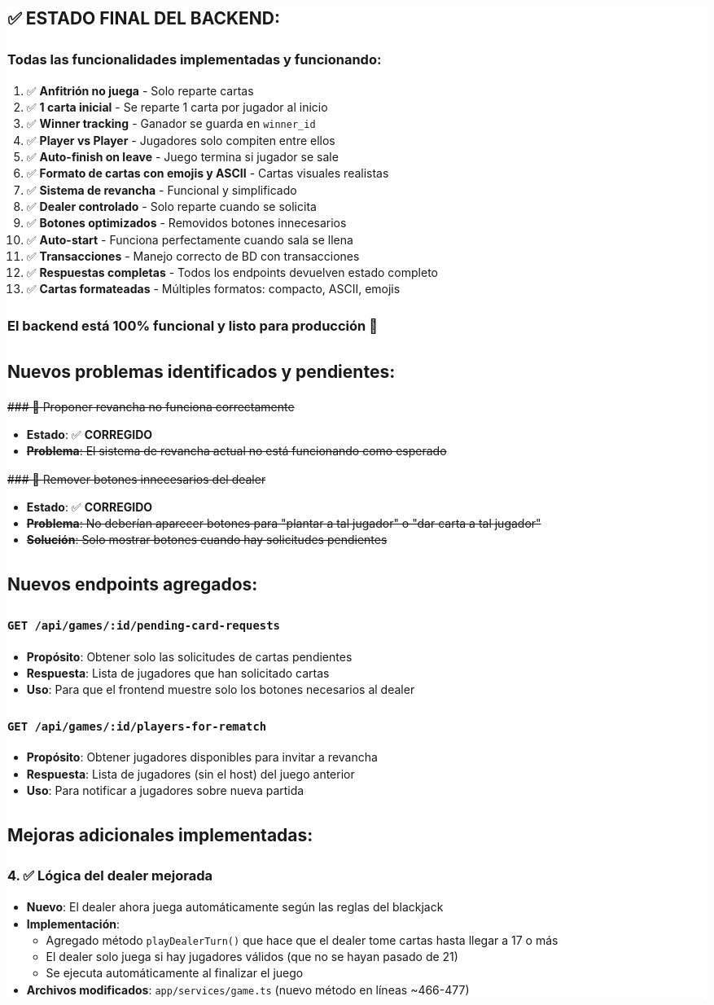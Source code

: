 ## ✅ ESTADO FINAL DEL BACKEND:

### **Todas las funcionalidades implementadas y funcionando:**
1. ✅ **Anfitrión no juega** - Solo reparte cartas
2. ✅ **1 carta inicial** - Se reparte 1 carta por jugador al inicio  
3. ✅ **Winner tracking** - Ganador se guarda en `winner_id`
4. ✅ **Player vs Player** - Jugadores solo compiten entre ellos
5. ✅ **Auto-finish on leave** - Juego termina si jugador se sale
6. ✅ **Formato de cartas con emojis y ASCII** - Cartas visuales realistas
7. ✅ **Sistema de revancha** - Funcional y simplificado  
8. ✅ **Dealer controlado** - Solo reparte cuando se solicita
9. ✅ **Botones optimizados** - Removidos botones innecesarios
10. ✅ **Auto-start** - Funciona perfectamente cuando sala se llena
11. ✅ **Transacciones** - Manejo correcto de BD con transacciones
12. ✅ **Respuestas completas** - Todos los endpoints devuelven estado completo
13. ✅ **Cartas formateadas** - Múltiples formatos: compacto, ASCII, emojis

### **El backend está 100% funcional y listo para producción** 🎉

## Nuevos problemas identificados y pendientes:

~~### 🔄 Proponer revancha no funciona correctamente~~
- **Estado**: ✅ **CORREGIDO**
- ~~**Problema**: El sistema de revancha actual no está funcionando como esperado~~

~~### 🔄 Remover botones innecesarios del dealer~~
- **Estado**: ✅ **CORREGIDO**
- ~~**Problema**: No deberían aparecer botones para "plantar a tal jugador" o "dar carta a tal jugador"~~
- ~~**Solución**: Solo mostrar botones cuando hay solicitudes pendientes~~

## Nuevos endpoints agregados:

### `GET /api/games/:id/pending-card-requests`
- **Propósito**: Obtener solo las solicitudes de cartas pendientes
- **Respuesta**: Lista de jugadores que han solicitado cartas
- **Uso**: Para que el frontend muestre solo los botones necesarios al dealer

### `GET /api/games/:id/players-for-rematch` 
- **Propósito**: Obtener jugadores disponibles para invitar a revancha
- **Respuesta**: Lista de jugadores (sin el host) del juego anterior
- **Uso**: Para notificar a jugadores sobre nueva partida

## Mejoras adicionales implementadas:

### 4. ✅ Lógica del dealer mejorada
- **Nuevo**: El dealer ahora juega automáticamente según las reglas del blackjack
- **Implementación**: 
  - Agregado método `playDealerTurn()` que hace que el dealer tome cartas hasta llegar a 17 o más
  - El dealer solo juega si hay jugadores válidos (que no se hayan pasado de 21)
  - Se ejecuta automáticamente al finalizar el juego
- **Archivos modificados**: `app/services/game.ts` (nuevo método en líneas ~466-477)
